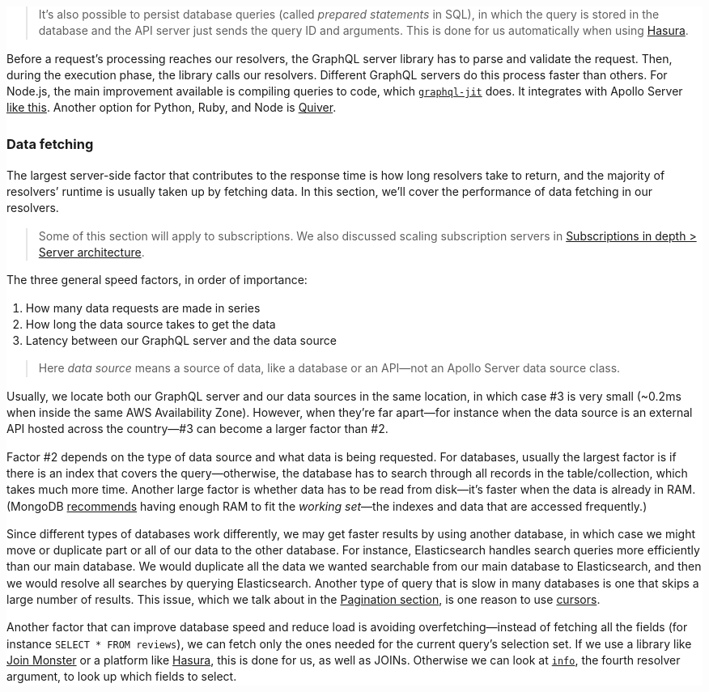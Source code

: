 > It’s also possible to persist database queries (called *prepared statements* in SQL), in which the query is stored in the database and the API server just sends the query ID and arguments. This is done for us automatically when using [Hasura](hasura.md).

Before a request’s processing reaches our resolvers, the GraphQL server library has to parse and validate the request. Then, during the execution phase, the library calls our resolvers. Different GraphQL servers do this process faster than others. For Node.js, the main improvement available is compiling queries to code, which [`graphql-jit`](https://github.com/zalando-incubator/graphql-jit) does. It integrates with Apollo Server [like this](https://github.com/zalando-incubator/graphql-jit/blob/master/examples/blog-apollo-server/src/server.ts). Another option for Python, Ruby, and Node is [Quiver](https://graphql-quiver.com/).

### Data fetching

The largest server-side factor that contributes to the response time is how long resolvers take to return, and the majority of resolvers’ runtime is usually taken up by fetching data. In this section, we’ll cover the performance of data fetching in our resolvers.

> Some of this section will apply to subscriptions. We also discussed scaling subscription servers in [Subscriptions in depth > Server architecture](subscriptions-in-depth.md#server-architecture).

The three general speed factors, in order of importance:

1. How many data requests are made in series
2. How long the data source takes to get the data
3. Latency between our GraphQL server and the data source

> Here *data source* means a source of data, like a database or an API—not an Apollo Server data source class.

Usually, we locate both our GraphQL server and our data sources in the same location, in which case #3 is very small (~0.2ms when inside the same AWS Availability Zone). However, when they’re far apart—for instance when the data source is an external API hosted across the country—#3 can become a larger factor than #2. 

Factor #2 depends on the type of data source and what data is being requested. For databases, usually the largest factor is if there is an index that covers the query—otherwise, the database has to search through all records in the table/collection, which takes much more time. Another large factor is whether data has to be read from disk—it’s faster when the data is already in RAM. (MongoDB [recommends](https://docs.atlas.mongodb.com/sizing-tier-selection/#memory) having enough RAM to fit the *working set*—the indexes and data that are accessed frequently.) 

Since different types of databases work differently, we may get faster results by using another database, in which case we might move or duplicate part or all of our data to the other database. For instance, Elasticsearch handles search queries more efficiently than our main database. We would duplicate all the data we wanted searchable from our main database to Elasticsearch, and then we would resolve all searches by querying Elasticsearch. Another type of query that is slow in many databases is one that skips a large number of results. This issue, which we talk about in the [Pagination section](pagination.md), is one reason to use [cursors](pagination.md#cursors).

Another factor that can improve database speed and reduce load is avoiding overfetching—instead of fetching all the fields (for instance `SELECT * FROM reviews`), we can fetch only the ones needed for the current query’s selection set. If we use a library like [Join Monster](../more-data-sources/sql.md#sql-performance) or a platform like [Hasura](hasura.md), this is done for us, as well as JOINs. Otherwise we can look at [`info`](https://www.apollographql.com/docs/graphql-tools/resolvers/#resolver-function-signature), the fourth resolver argument, to look up which fields to select.
